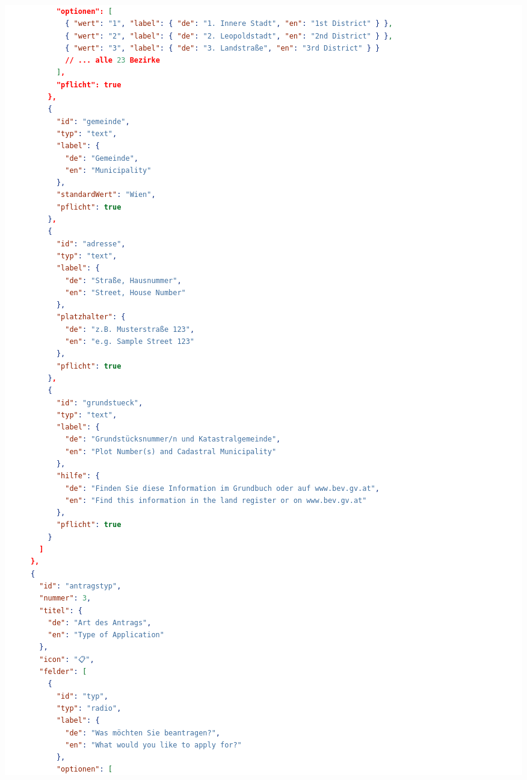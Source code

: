 ```json
            "optionen": [
              { "wert": "1", "label": { "de": "1. Innere Stadt", "en": "1st District" } },
              { "wert": "2", "label": { "de": "2. Leopoldstadt", "en": "2nd District" } },
              { "wert": "3", "label": { "de": "3. Landstraße", "en": "3rd District" } }
              // ... alle 23 Bezirke
            ],
            "pflicht": true
          },
          {
            "id": "gemeinde",
            "typ": "text",
            "label": {
              "de": "Gemeinde",
              "en": "Municipality"
            },
            "standardWert": "Wien",
            "pflicht": true
          },
          {
            "id": "adresse",
            "typ": "text",
            "label": {
              "de": "Straße, Hausnummer",
              "en": "Street, House Number"
            },
            "platzhalter": {
              "de": "z.B. Musterstraße 123",
              "en": "e.g. Sample Street 123"
            },
            "pflicht": true
          },
          {
            "id": "grundstueck",
            "typ": "text",
            "label": {
              "de": "Grundstücksnummer/n und Katastralgemeinde",
              "en": "Plot Number(s) and Cadastral Municipality"
            },
            "hilfe": {
              "de": "Finden Sie diese Information im Grundbuch oder auf www.bev.gv.at",
              "en": "Find this information in the land register or on www.bev.gv.at"
            },
            "pflicht": true
          }
        ]
      },
      {
        "id": "antragstyp",
        "nummer": 3,
        "titel": {
          "de": "Art des Antrags",
          "en": "Type of Application"
        },
        "icon": "📋",
        "felder": [
          {
            "id": "typ",
            "typ": "radio",
            "label": {
              "de": "Was möchten Sie beantragen?",
              "en": "What would you like to apply for?"
            },
            "optionen": [
```